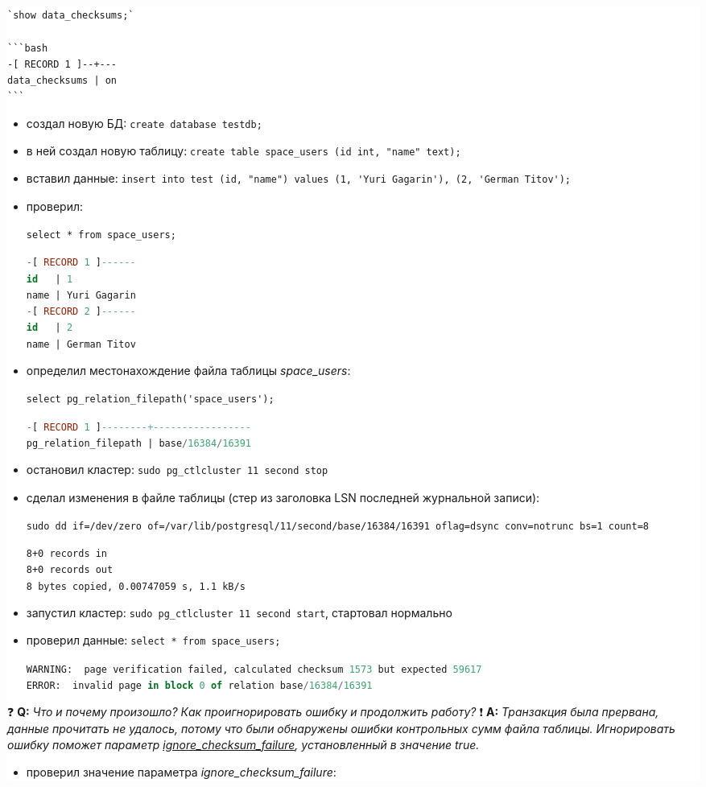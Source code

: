     `show data_checksums;`

    ```bash
    -[ RECORD 1 ]--+---
    data_checksums | on
    ```

- создал новую БД: `create database testdb;`  
- в ней создал новую таблицу: `create table space_users (id int, "name" text);`  
- вставил данные: `insert into test (id, "name") values (1, 'Yuri Gagarin'), (2, 'German Titov');`  
- проверил:  
    
    `select * from space_users;`

    ```sql
    -[ RECORD 1 ]------
    id   | 1
    name | Yuri Gagarin
    -[ RECORD 2 ]------
    id   | 2
    name | German Titov
    ```
- определил местонахождение файла таблицы _space_users_: 

    `select pg_relation_filepath('space_users');`  

    ```sql
    -[ RECORD 1 ]--------+-----------------
    pg_relation_filepath | base/16384/16391
    ```  
- остановил кластер: `sudo pg_ctlcluster 11 second stop`  

- сделал изменения в файле таблицы (стер из заголовка LSN последней журнальной записи):

    `sudo dd if=/dev/zero of=/var/lib/postgresql/11/second/base/16384/16391 oflag=dsync conv=notrunc bs=1 count=8`  

    ```bash
    8+0 records in
    8+0 records out
    8 bytes copied, 0.00747059 s, 1.1 kB/s    
    ```
- запустил кластер: `sudo pg_ctlcluster 11 second start`, стартовал нормально  
- проверил данные: `select * from space_users;`  

    ```sql
    WARNING:  page verification failed, calculated checksum 1573 but expected 59617
    ERROR:  invalid page in block 0 of relation base/16384/16391
    ```
:question: **Q:** _Что и почему произошло? Как проигнорировать ошибку и продолжить работу?_
:exclamation: **A:** _Транзакция была прервана, данные прочитать не удалось, потому что были обнаружены ошибки контрольных сумм файла таблицы. Игнорировать ошибку поможет параметр [ignore_checksum_failure](https://postgrespro.ru/docs/postgresql/11/runtime-config-developer "Ctrl+click -> new tab"), установленный в значение true._

- проверил значение параметра _ignore_checksum_failure_:  
